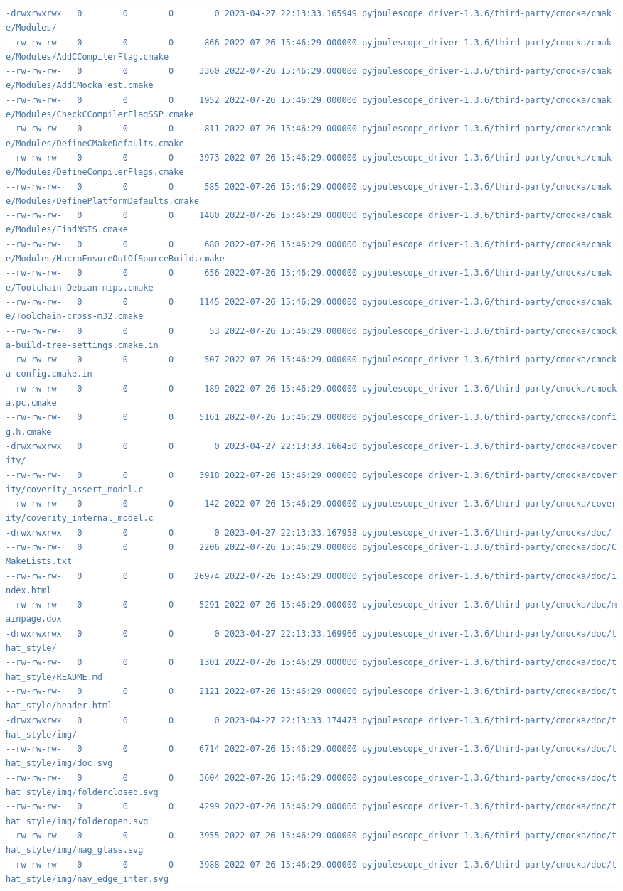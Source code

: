 ```diff
-drwxrwxrwx   0        0        0        0 2023-04-27 22:13:33.165949 pyjoulescope_driver-1.3.6/third-party/cmocka/cmake/Modules/
--rw-rw-rw-   0        0        0      866 2022-07-26 15:46:29.000000 pyjoulescope_driver-1.3.6/third-party/cmocka/cmake/Modules/AddCCompilerFlag.cmake
--rw-rw-rw-   0        0        0     3360 2022-07-26 15:46:29.000000 pyjoulescope_driver-1.3.6/third-party/cmocka/cmake/Modules/AddCMockaTest.cmake
--rw-rw-rw-   0        0        0     1952 2022-07-26 15:46:29.000000 pyjoulescope_driver-1.3.6/third-party/cmocka/cmake/Modules/CheckCCompilerFlagSSP.cmake
--rw-rw-rw-   0        0        0      811 2022-07-26 15:46:29.000000 pyjoulescope_driver-1.3.6/third-party/cmocka/cmake/Modules/DefineCMakeDefaults.cmake
--rw-rw-rw-   0        0        0     3973 2022-07-26 15:46:29.000000 pyjoulescope_driver-1.3.6/third-party/cmocka/cmake/Modules/DefineCompilerFlags.cmake
--rw-rw-rw-   0        0        0      585 2022-07-26 15:46:29.000000 pyjoulescope_driver-1.3.6/third-party/cmocka/cmake/Modules/DefinePlatformDefaults.cmake
--rw-rw-rw-   0        0        0     1480 2022-07-26 15:46:29.000000 pyjoulescope_driver-1.3.6/third-party/cmocka/cmake/Modules/FindNSIS.cmake
--rw-rw-rw-   0        0        0      680 2022-07-26 15:46:29.000000 pyjoulescope_driver-1.3.6/third-party/cmocka/cmake/Modules/MacroEnsureOutOfSourceBuild.cmake
--rw-rw-rw-   0        0        0      656 2022-07-26 15:46:29.000000 pyjoulescope_driver-1.3.6/third-party/cmocka/cmake/Toolchain-Debian-mips.cmake
--rw-rw-rw-   0        0        0     1145 2022-07-26 15:46:29.000000 pyjoulescope_driver-1.3.6/third-party/cmocka/cmake/Toolchain-cross-m32.cmake
--rw-rw-rw-   0        0        0       53 2022-07-26 15:46:29.000000 pyjoulescope_driver-1.3.6/third-party/cmocka/cmocka-build-tree-settings.cmake.in
--rw-rw-rw-   0        0        0      507 2022-07-26 15:46:29.000000 pyjoulescope_driver-1.3.6/third-party/cmocka/cmocka-config.cmake.in
--rw-rw-rw-   0        0        0      189 2022-07-26 15:46:29.000000 pyjoulescope_driver-1.3.6/third-party/cmocka/cmocka.pc.cmake
--rw-rw-rw-   0        0        0     5161 2022-07-26 15:46:29.000000 pyjoulescope_driver-1.3.6/third-party/cmocka/config.h.cmake
-drwxrwxrwx   0        0        0        0 2023-04-27 22:13:33.166450 pyjoulescope_driver-1.3.6/third-party/cmocka/coverity/
--rw-rw-rw-   0        0        0     3918 2022-07-26 15:46:29.000000 pyjoulescope_driver-1.3.6/third-party/cmocka/coverity/coverity_assert_model.c
--rw-rw-rw-   0        0        0      142 2022-07-26 15:46:29.000000 pyjoulescope_driver-1.3.6/third-party/cmocka/coverity/coverity_internal_model.c
-drwxrwxrwx   0        0        0        0 2023-04-27 22:13:33.167958 pyjoulescope_driver-1.3.6/third-party/cmocka/doc/
--rw-rw-rw-   0        0        0     2206 2022-07-26 15:46:29.000000 pyjoulescope_driver-1.3.6/third-party/cmocka/doc/CMakeLists.txt
--rw-rw-rw-   0        0        0    26974 2022-07-26 15:46:29.000000 pyjoulescope_driver-1.3.6/third-party/cmocka/doc/index.html
--rw-rw-rw-   0        0        0     5291 2022-07-26 15:46:29.000000 pyjoulescope_driver-1.3.6/third-party/cmocka/doc/mainpage.dox
-drwxrwxrwx   0        0        0        0 2023-04-27 22:13:33.169966 pyjoulescope_driver-1.3.6/third-party/cmocka/doc/that_style/
--rw-rw-rw-   0        0        0     1301 2022-07-26 15:46:29.000000 pyjoulescope_driver-1.3.6/third-party/cmocka/doc/that_style/README.md
--rw-rw-rw-   0        0        0     2121 2022-07-26 15:46:29.000000 pyjoulescope_driver-1.3.6/third-party/cmocka/doc/that_style/header.html
-drwxrwxrwx   0        0        0        0 2023-04-27 22:13:33.174473 pyjoulescope_driver-1.3.6/third-party/cmocka/doc/that_style/img/
--rw-rw-rw-   0        0        0     6714 2022-07-26 15:46:29.000000 pyjoulescope_driver-1.3.6/third-party/cmocka/doc/that_style/img/doc.svg
--rw-rw-rw-   0        0        0     3604 2022-07-26 15:46:29.000000 pyjoulescope_driver-1.3.6/third-party/cmocka/doc/that_style/img/folderclosed.svg
--rw-rw-rw-   0        0        0     4299 2022-07-26 15:46:29.000000 pyjoulescope_driver-1.3.6/third-party/cmocka/doc/that_style/img/folderopen.svg
--rw-rw-rw-   0        0        0     3955 2022-07-26 15:46:29.000000 pyjoulescope_driver-1.3.6/third-party/cmocka/doc/that_style/img/mag_glass.svg
--rw-rw-rw-   0        0        0     3988 2022-07-26 15:46:29.000000 pyjoulescope_driver-1.3.6/third-party/cmocka/doc/that_style/img/nav_edge_inter.svg
```